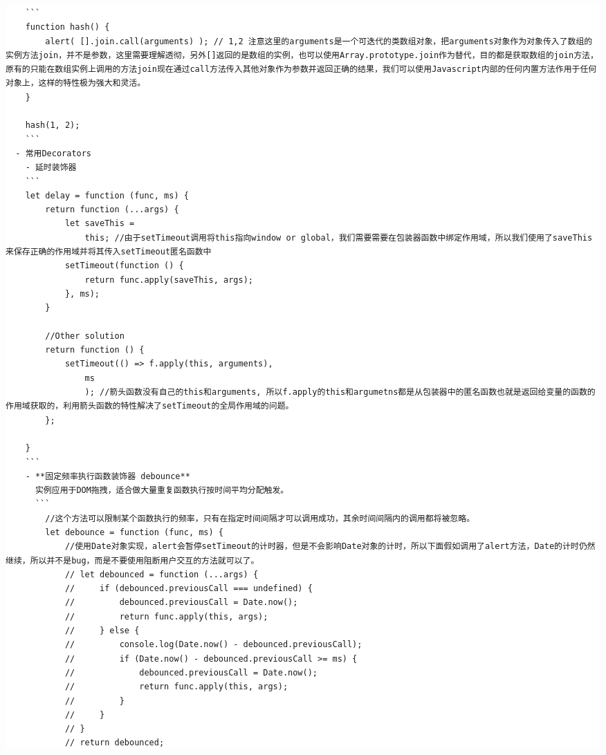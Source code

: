         ```
        function hash() {
            alert( [].join.call(arguments) ); // 1,2 注意这里的arguments是一个可迭代的类数组对象，把arguments对象作为对象传入了数组的实例方法join，并不是参数，这里需要理解透彻，另外[]返回的是数组的实例，也可以使用Array.prototype.join作为替代，目的都是获取数组的join方法，原有的只能在数组实例上调用的方法join现在通过call方法传入其他对象作为参数并返回正确的结果，我们可以使用Javascript内部的任何内置方法作用于任何对象上，这样的特性极为强大和灵活。
        }

        hash(1, 2);        
        ```
      - 常用Decorators
        - 延时装饰器
        ```
        let delay = function (func, ms) {
            return function (...args) {
                let saveThis =
                    this; //由于setTimeout调用将this指向window or global，我们需要需要在包装器函数中绑定作用域，所以我们使用了saveThis来保存正确的作用域并将其传入setTimeout匿名函数中
                setTimeout(function () {
                    return func.apply(saveThis, args);
                }, ms);
            }

            //Other solution
            return function () {
                setTimeout(() => f.apply(this, arguments),
                    ms
                    ); //箭头函数没有自己的this和arguments, 所以f.apply的this和argumetns都是从包装器中的匿名函数也就是返回给变量的函数的作用域获取的，利用箭头函数的特性解决了setTimeout的全局作用域的问题。
            };

        }        
        ```
        - **固定频率执行函数装饰器 debounce**
          实例应用于DOM拖拽，适合做大量重复函数执行按时间平均分配触发。
          ```
            //这个方法可以限制某个函数执行的频率，只有在指定时间间隔才可以调用成功，其余时间间隔内的调用都将被忽略。
            let debounce = function (func, ms) {
                //使用Date对象实现，alert会暂停setTimeout的计时器，但是不会影响Date对象的计时，所以下面假如调用了alert方法，Date的计时仍然继续，所以并不是bug，而是不要使用阻断用户交互的方法就可以了。
                // let debounced = function (...args) {
                //     if (debounced.previousCall === undefined) {
                //         debounced.previousCall = Date.now();
                //         return func.apply(this, args);
                //     } else {
                //         console.log(Date.now() - debounced.previousCall);
                //         if (Date.now() - debounced.previousCall >= ms) {
                //             debounced.previousCall = Date.now();
                //             return func.apply(this, args);
                //         }
                //     }
                // }
                // return debounced;
